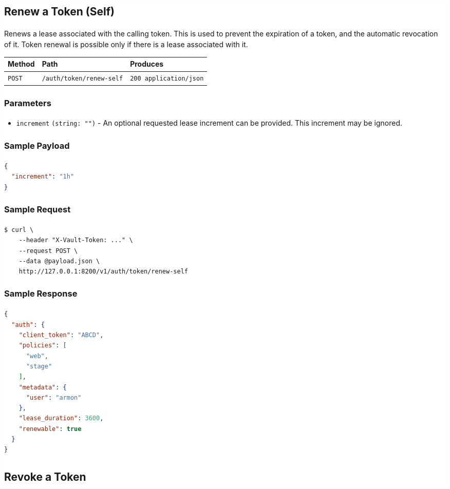 ## Renew a Token (Self)

Renews a lease associated with the calling token. This is used to prevent the
expiration of a token, and the automatic revocation of it. Token renewal is
possible only if there is a lease associated with it.

| Method   | Path                         | Produces               |
| :------- | :--------------------------- | :--------------------- |
| `POST`   | `/auth/token/renew-self`     | `200 application/json` |

### Parameters

- `increment` `(string: "")` - An optional requested lease increment can be
  provided. This increment may be ignored.

### Sample Payload

```json
{
  "increment": "1h"
}
```

### Sample Request

```
$ curl \
    --header "X-Vault-Token: ..." \
    --request POST \
    --data @payload.json \
    http://127.0.0.1:8200/v1/auth/token/renew-self
```

### Sample Response

```json
{
  "auth": {
    "client_token": "ABCD",
    "policies": [
      "web",
      "stage"
    ],
    "metadata": {
      "user": "armon"
    },
    "lease_duration": 3600,
    "renewable": true
  }
}
```

## Revoke a Token
